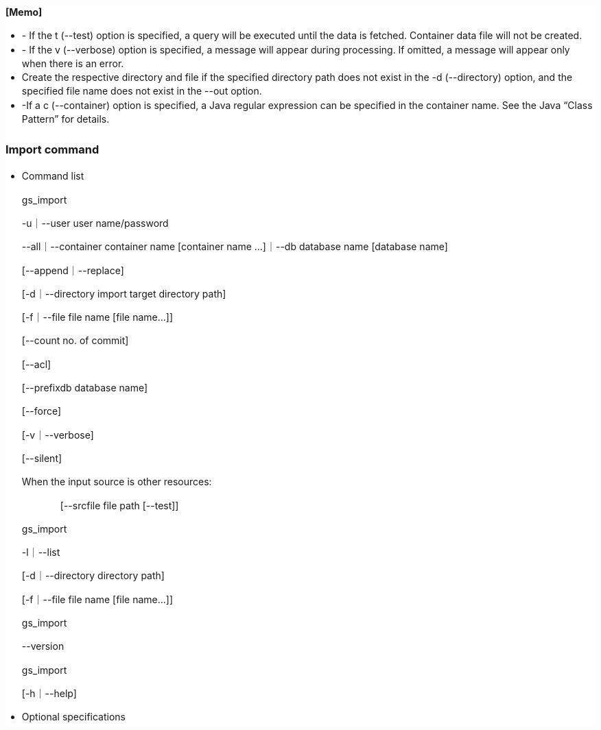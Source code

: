 **\[Memo\]**

*   \- If the t (--test) option is specified, a query will be executed until the data is fetched. Container data file will not be created.
*   \- If the v (--verbose) option is specified, a message will appear during processing. If omitted, a message will appear only when there is an error.
*   Create the respective directory and file if the specified directory path does not exist in the -d (--directory) option, and the specified file name does not exist in the --out option.
*   -If a c (--container) option is specified, a Java regular expression can be specified in the container name. See the Java “Class Pattern” for details.

### Import command

*   Command list
    
      
    
    gs_import
    
    -u｜--user user name/password
    
    --all｜--container container name \[container name …\]｜--db database name \[database name\]
    
    \[--append｜--replace\]
    
    \[-d｜--directory import target directory path\]
    
    \[-f｜--file file name \[file name…\]\]
    
    \[--count no. of commit\]
    
    \[--acl\]
    
    \[--prefixdb database name\]
    
    \[--force\]
    
    \[-v｜--verbose\]
    
    \[--silent\]
    
    When the input source is other resources:
    
    　　　　\[--srcfile file path \[--test\]\]
    
    gs_import
    
    -l｜--list
    
    \[-d｜--directory directory path\]
    
    \[-f｜--file file name \[file name…\]\]
    
    gs_import
    
    --version
    
    gs_import
    
    \[-h｜--help\]
    
*   Optional specifications
    